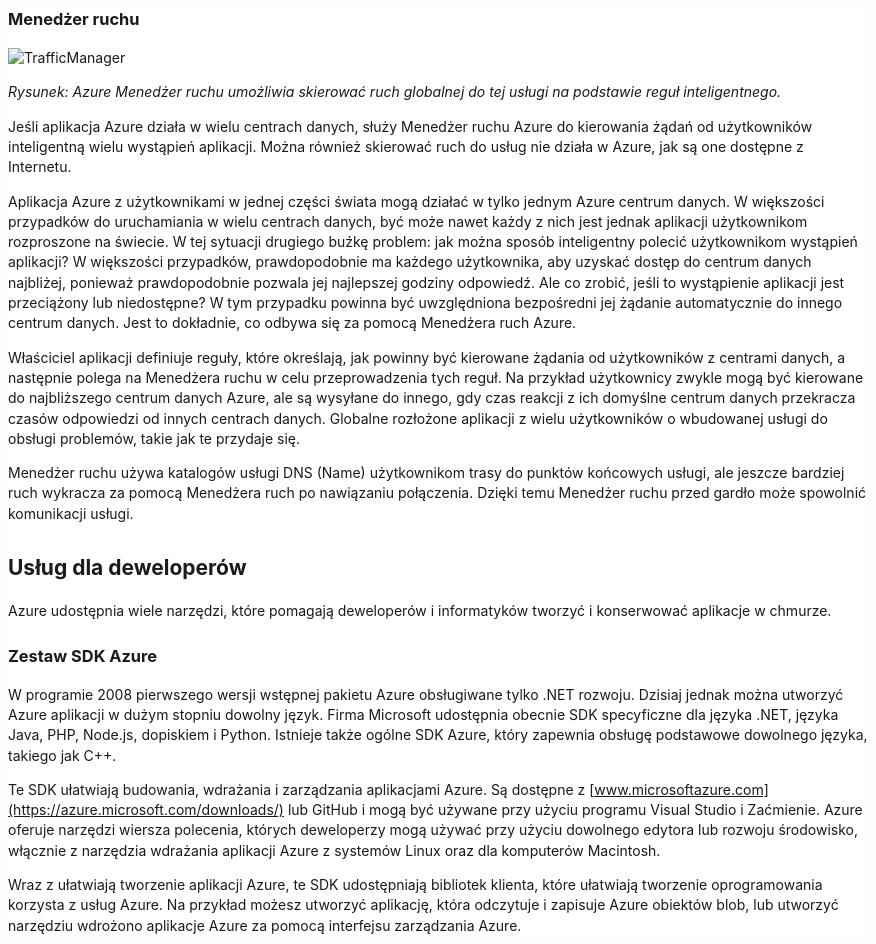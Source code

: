 ### <a name="traffic-manager"></a>Menedżer ruchu

![TrafficManager](./media/fundamentals-introduction-to-azure/TrafficManagerIntroNew.png)   

*Rysunek: Azure Menedżer ruchu umożliwia skierować ruch globalnej do tej usługi na podstawie reguł inteligentnego.*

Jeśli aplikacja Azure działa w wielu centrach danych, służy Menedżer ruchu Azure do kierowania żądań od użytkowników inteligentną wielu wystąpień aplikacji. Można również skierować ruch do usług nie działa w Azure, jak są one dostępne z Internetu.  

Aplikacja Azure z użytkownikami w jednej części świata mogą działać w tylko jednym Azure centrum danych. W większości przypadków do uruchamiania w wielu centrach danych, być może nawet każdy z nich jest jednak aplikacji użytkownikom rozproszone na świecie. W tej sytuacji drugiego buźkę problem: jak można sposób inteligentny polecić użytkownikom wystąpień aplikacji? W większości przypadków, prawdopodobnie ma każdego użytkownika, aby uzyskać dostęp do centrum danych najbliżej, ponieważ prawdopodobnie pozwala jej najlepszej godziny odpowiedź. Ale co zrobić, jeśli to wystąpienie aplikacji jest przeciążony lub niedostępne? W tym przypadku powinna być uwzględniona bezpośredni jej żądanie automatycznie do innego centrum danych. Jest to dokładnie, co odbywa się za pomocą Menedżera ruch Azure.

Właściciel aplikacji definiuje reguły, które określają, jak powinny być kierowane żądania od użytkowników z centrami danych, a następnie polega na Menedżera ruchu w celu przeprowadzenia tych reguł. Na przykład użytkownicy zwykle mogą być kierowane do najbliższego centrum danych Azure, ale są wysyłane do innego, gdy czas reakcji z ich domyślne centrum danych przekracza czasów odpowiedzi od innych centrach danych. Globalne rozłożone aplikacji z wielu użytkowników o wbudowanej usługi do obsługi problemów, takie jak te przydaje się.

Menedżer ruchu używa katalogów usługi DNS (Name) użytkownikom trasy do punktów końcowych usługi, ale jeszcze bardziej ruch wykracza za pomocą Menedżera ruch po nawiązaniu połączenia. Dzięki temu Menedżer ruchu przed gardło może spowolnić komunikacji usługi.


## <a name="developer-services"></a>Usług dla deweloperów
Azure udostępnia wiele narzędzi, które pomagają deweloperów i informatyków tworzyć i konserwować aplikacje w chmurze.  

### <a name="azure-sdk"></a>Zestaw SDK Azure
W programie 2008 pierwszego wersji wstępnej pakietu Azure obsługiwane tylko .NET rozwoju. Dzisiaj jednak można utworzyć Azure aplikacji w dużym stopniu dowolny język. Firma Microsoft udostępnia obecnie SDK specyficzne dla języka .NET, języka Java, PHP, Node.js, dopiskiem i Python. Istnieje także ogólne SDK Azure, który zapewnia obsługę podstawowe dowolnego języka, takiego jak C++.  

Te SDK ułatwiają budowania, wdrażania i zarządzania aplikacjami Azure. Są dostępne z [www.microsoftazure.com](https://azure.microsoft.com/downloads/) lub GitHub i mogą być używane przy użyciu programu Visual Studio i Zaćmienie. Azure oferuje narzędzi wiersza polecenia, których deweloperzy mogą używać przy użyciu dowolnego edytora lub rozwoju środowisko, włącznie z narzędzia wdrażania aplikacji Azure z systemów Linux oraz dla komputerów Macintosh.

Wraz z ułatwiają tworzenie aplikacji Azure, te SDK udostępniają bibliotek klienta, które ułatwiają tworzenie oprogramowania korzysta z usług Azure. Na przykład możesz utworzyć aplikację, która odczytuje i zapisuje Azure obiektów blob, lub utworzyć narzędziu wdrożono aplikacje Azure za pomocą interfejsu zarządzania Azure.
